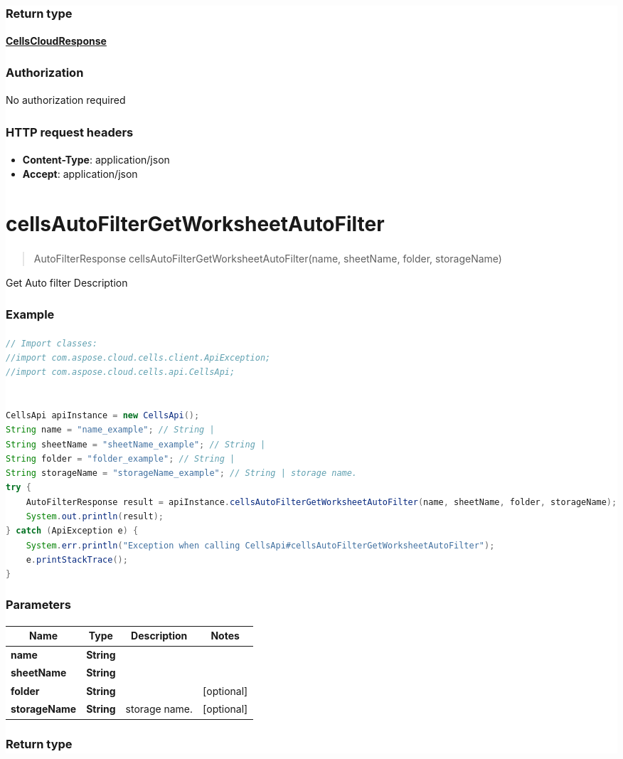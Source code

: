 ### Return type

[**CellsCloudResponse**](CellsCloudResponse.md)

### Authorization

No authorization required

### HTTP request headers

 - **Content-Type**: application/json
 - **Accept**: application/json

<a name="cellsAutoFilterGetWorksheetAutoFilter"></a>
# **cellsAutoFilterGetWorksheetAutoFilter**
> AutoFilterResponse cellsAutoFilterGetWorksheetAutoFilter(name, sheetName, folder, storageName)

Get Auto filter Description

### Example
```java
// Import classes:
//import com.aspose.cloud.cells.client.ApiException;
//import com.aspose.cloud.cells.api.CellsApi;


CellsApi apiInstance = new CellsApi();
String name = "name_example"; // String | 
String sheetName = "sheetName_example"; // String | 
String folder = "folder_example"; // String | 
String storageName = "storageName_example"; // String | storage name.
try {
    AutoFilterResponse result = apiInstance.cellsAutoFilterGetWorksheetAutoFilter(name, sheetName, folder, storageName);
    System.out.println(result);
} catch (ApiException e) {
    System.err.println("Exception when calling CellsApi#cellsAutoFilterGetWorksheetAutoFilter");
    e.printStackTrace();
}
```

### Parameters

Name | Type | Description  | Notes
------------- | ------------- | ------------- | -------------
 **name** | **String**|  |
 **sheetName** | **String**|  |
 **folder** | **String**|  | [optional]
 **storageName** | **String**| storage name. | [optional]

### Return type
